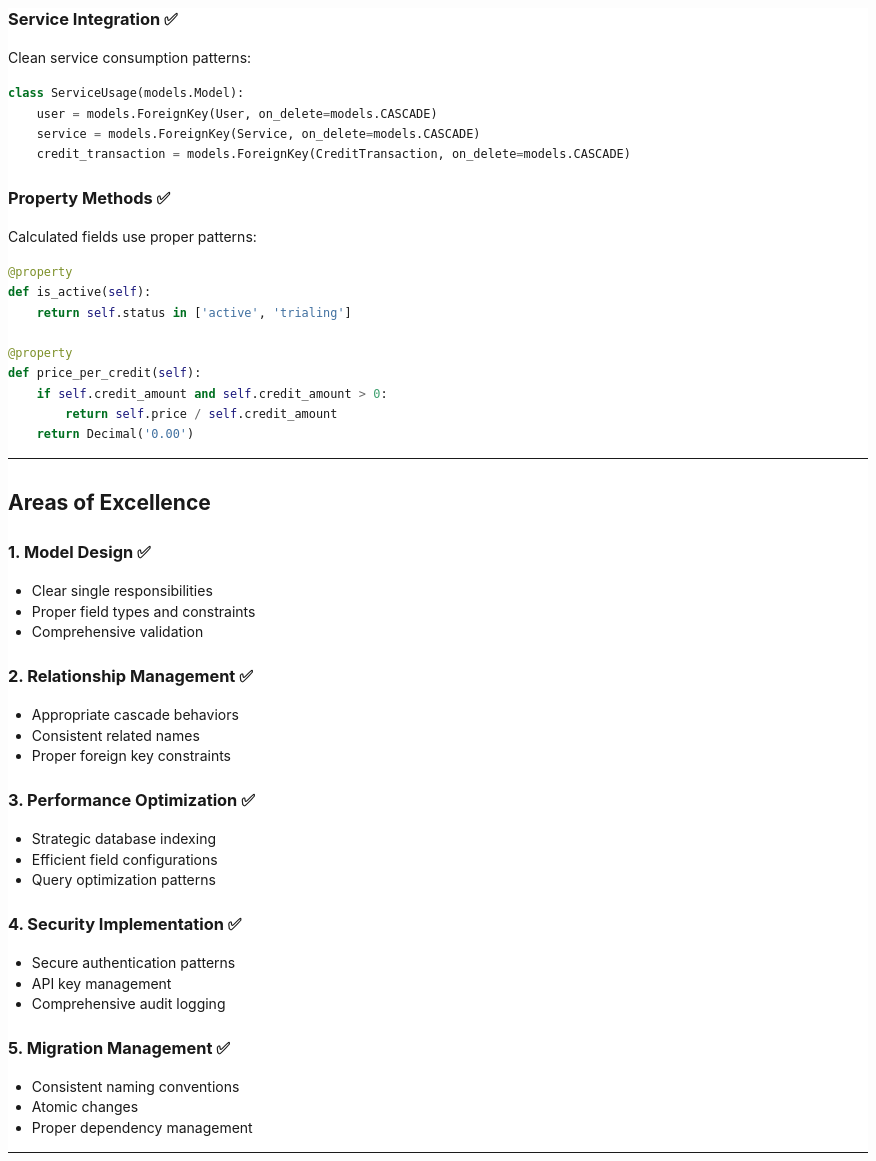 ### Service Integration ✅

Clean service consumption patterns:

```python
class ServiceUsage(models.Model):
    user = models.ForeignKey(User, on_delete=models.CASCADE)
    service = models.ForeignKey(Service, on_delete=models.CASCADE)
    credit_transaction = models.ForeignKey(CreditTransaction, on_delete=models.CASCADE)
```

### Property Methods ✅

Calculated fields use proper patterns:

```python
@property
def is_active(self):
    return self.status in ['active', 'trialing']

@property
def price_per_credit(self):
    if self.credit_amount and self.credit_amount > 0:
        return self.price / self.credit_amount
    return Decimal('0.00')
```

---

## Areas of Excellence

### 1. Model Design ✅
- Clear single responsibilities
- Proper field types and constraints
- Comprehensive validation

### 2. Relationship Management ✅
- Appropriate cascade behaviors
- Consistent related names
- Proper foreign key constraints

### 3. Performance Optimization ✅
- Strategic database indexing
- Efficient field configurations
- Query optimization patterns

### 4. Security Implementation ✅
- Secure authentication patterns
- API key management
- Comprehensive audit logging

### 5. Migration Management ✅
- Consistent naming conventions
- Atomic changes
- Proper dependency management

---